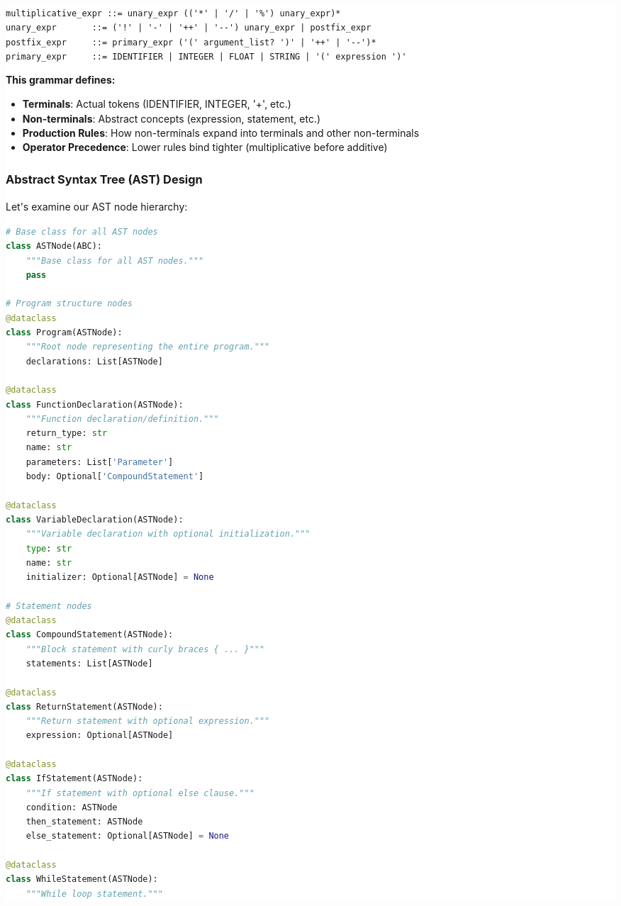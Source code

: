 ```
multiplicative_expr ::= unary_expr (('*' | '/' | '%') unary_expr)*
unary_expr       ::= ('!' | '-' | '++' | '--') unary_expr | postfix_expr
postfix_expr     ::= primary_expr ('(' argument_list? ')' | '++' | '--')*
primary_expr     ::= IDENTIFIER | INTEGER | FLOAT | STRING | '(' expression ')'
```

**This grammar defines:**
- **Terminals**: Actual tokens (IDENTIFIER, INTEGER, '+', etc.)
- **Non-terminals**: Abstract concepts (expression, statement, etc.)  
- **Production Rules**: How non-terminals expand into terminals and other non-terminals
- **Operator Precedence**: Lower rules bind tighter (multiplicative before additive)

### Abstract Syntax Tree (AST) Design

Let's examine our AST node hierarchy:

```python
# Base class for all AST nodes
class ASTNode(ABC):
    """Base class for all AST nodes."""
    pass

# Program structure nodes
@dataclass
class Program(ASTNode):
    """Root node representing the entire program."""
    declarations: List[ASTNode]

@dataclass
class FunctionDeclaration(ASTNode):
    """Function declaration/definition."""
    return_type: str
    name: str
    parameters: List['Parameter']
    body: Optional['CompoundStatement']

@dataclass
class VariableDeclaration(ASTNode):
    """Variable declaration with optional initialization."""
    type: str
    name: str
    initializer: Optional[ASTNode] = None

# Statement nodes
@dataclass
class CompoundStatement(ASTNode):
    """Block statement with curly braces { ... }"""
    statements: List[ASTNode]

@dataclass
class ReturnStatement(ASTNode):
    """Return statement with optional expression."""
    expression: Optional[ASTNode]

@dataclass
class IfStatement(ASTNode):
    """If statement with optional else clause."""
    condition: ASTNode
    then_statement: ASTNode
    else_statement: Optional[ASTNode] = None

@dataclass
class WhileStatement(ASTNode):
    """While loop statement."""
```